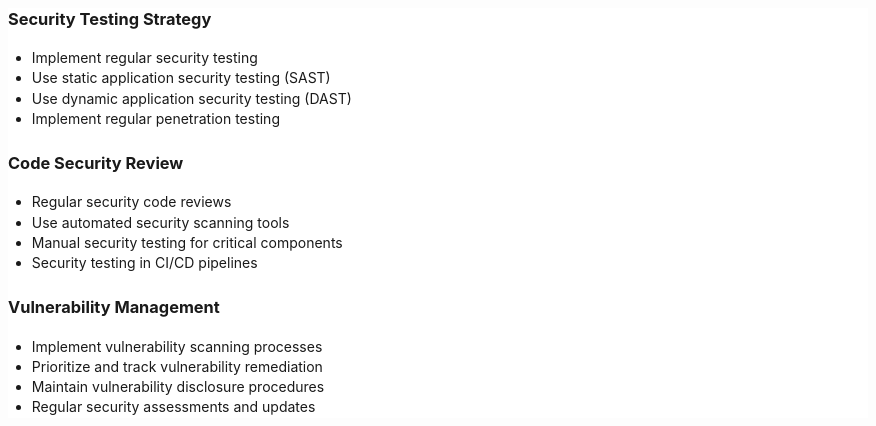 ### Security Testing Strategy
- Implement regular security testing
- Use static application security testing (SAST)
- Use dynamic application security testing (DAST)
- Implement regular penetration testing

### Code Security Review
- Regular security code reviews
- Use automated security scanning tools
- Manual security testing for critical components
- Security testing in CI/CD pipelines

### Vulnerability Management
- Implement vulnerability scanning processes
- Prioritize and track vulnerability remediation
- Maintain vulnerability disclosure procedures
- Regular security assessments and updates
